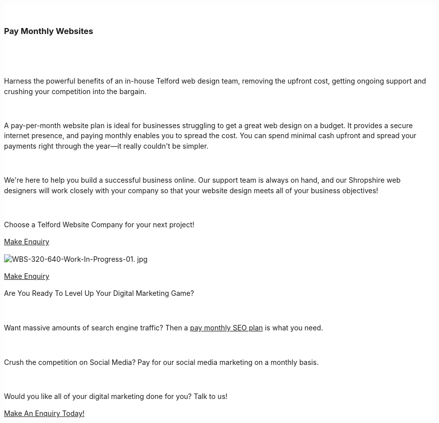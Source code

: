 ​

### Pay Monthly Websites

## ​

Harness the powerful benefits of an in-house Telford web design team, removing the upfront cost, getting ongoing support and crushing your competition into the bargain.

​

A pay-per-month website plan is ideal for businesses struggling to get a great web design on a budget. It provides a secure internet presence, and paying monthly enables you to spread the cost. You can spend minimal cash upfront and spread your payments right through the year—it really couldn't be simpler.

​

We're here to help you build a successful business online. Our support team is always on hand, and our Shropshire web designers will work closely with your company so that your website design meets all of your business objectives!

​

Choose a Telford Website Company for your next project!

[Make Enquiry](https://www.webuildstores.co.uk/contact)

![WBS-320-640-Work-In-Progress-01. jpg](https://static.wixstatic.com/media/b0d63a_41a0ac8d093041d59e425692053f6a02~mv2.jpg/v1/fill/w_315,h_629,al_c,q_80,usm_0.66_1.00_0.01,enc_avif,quality_auto/WBS-320-640-Work-In-Progress-01.jpg)

[Make Enquiry](https://www.webuildstores.co.uk/contact)

Are You Ready To Level Up Your Digital Marketing Game?

​

Want massive amounts of search engine traffic? Then a [pay monthly SEO plan](https://www.webuildstores.co.uk/seo-copywriting) is what you need.

​

Crush the competition on Social Media? Pay for our social media marketing on a monthly basis.

​

Would you like all of your digital marketing done for you? Talk to us!

[Make An Enquiry Today!](https://www.webuildstores.co.uk/contact)
